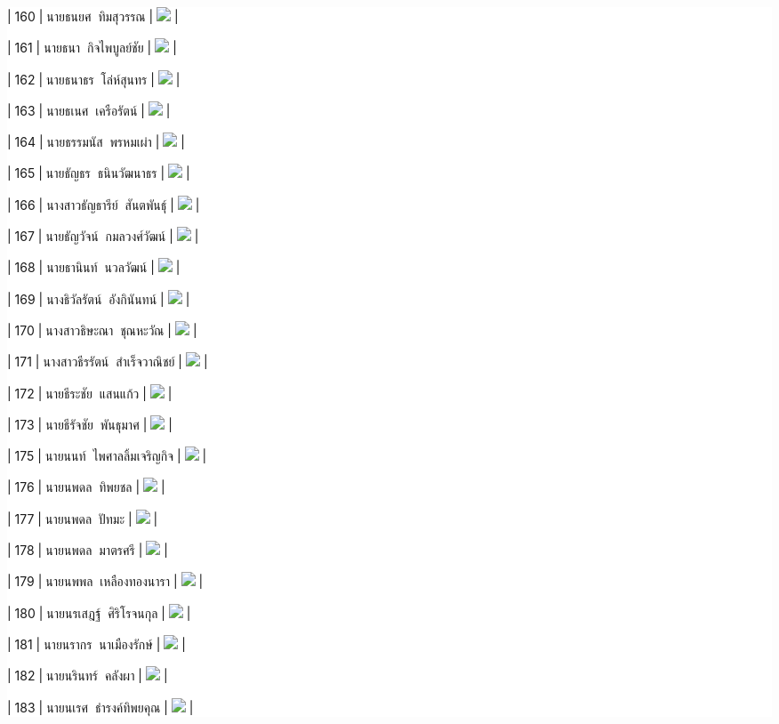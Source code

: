 | 160 | นายธนยศ  ทิมสุวรรณ | ![](http://hris.parliament.go.th/manage/fileupload/pic_new_public/dd84d8d2435053a9ac31574a76125bb4.png) |
            
| 161 | นายธนา  กิจไพบูลย์ชัย | ![](http://hris.parliament.go.th/manage/fileupload/pic_new_public/4e072a0ad2a342f0011755bca880574f.png) |
            
| 162 | นายธนาธร  โล่ห์สุนทร | ![](http://hris.parliament.go.th/manage/fileupload/pic_new_public/b0b9fa007e8a814662cd71f9ca92e732.png) |
            
| 163 | นายธเนศ  เครือรัตน์ | ![](http://hris.parliament.go.th/manage/fileupload/pic_new_public/ba5e6e3b422baa9cc58e9440cb70ee36.png) |
            
| 164 | นายธรรมนัส  พรหมเผ่า | ![](http://hris.parliament.go.th/manage/fileupload/pic_new_public/6d76aab74416444f4e508c6640b12926.png) |
            
| 165 | นายธัญธร  ธนินวัฒนาธร | ![](http://hris.parliament.go.th/manage/fileupload/pic_new_public/6d08bcf4e1ec0e9d067894ccc1b42f9f.png) |
            
| 166 | นางสาวธัญธารีย์  สันตพันธุ์ | ![](http://hris.parliament.go.th/manage/fileupload/pic_new_public/b5f72a6e2ced57588783665bfcdaf893.png) |
            
| 167 | นายธัญวัจน์  กมลวงศ์วัฒน์ | ![](http://hris.parliament.go.th/manage/fileupload/pic_new_public/346f2909e13e7e20811ad92b60a04a9a.png) |
            
| 168 | นายธานินท์  นวลวัฒน์ | ![](http://hris.parliament.go.th/manage/fileupload/pic_new_public/039fe7fd96509d238fefebca93065273.png) |
            
| 169 | นางธิวัลรัตน์  อังกินันทน์ | ![](http://hris.parliament.go.th/manage/fileupload/pic_new_public/9c2b764d335b5ff9d37195a688cd808c.png) |
            
| 170 | นางสาวธิษะณา  ชุณหะวัณ | ![](http://hris.parliament.go.th/manage/fileupload/pic_new_public/7842e1c6c8f4b7ab2880cfefd775b2e8.png) |
            
| 171 | นางสาวธีรรัตน์  สำเร็จวาณิชย์ | ![](http://hris.parliament.go.th/manage/fileupload/pic_new_public/e6399ba6247e7ed12481e9e8786cd077.png) |
            
| 172 | นายธีระชัย  แสนแก้ว | ![](http://hris.parliament.go.th/manage/fileupload/pic_new_public/597bb652f17c887387cf0080fbd63d13.png) |
            
| 173 | นายธีรัจชัย  พันธุมาศ | ![](http://hris.parliament.go.th/manage/fileupload/pic_new_public/6f118504dc70979caeefa23211054252.png) |
            
| 175 | นายนนท์  ไพศาลลิ้มเจริญกิจ | ![](http://hris.parliament.go.th/manage/fileupload/pic_new_public/336f3b7808ed82d60d027838c7e6692a.png) |
            
| 176 | นายนพดล  ทิพยชล | ![](http://hris.parliament.go.th/manage/fileupload/pic_new_public/9eecde346ad8d417524a861507802708.png) |
            
| 177 | นายนพดล  ปัทมะ | ![](http://hris.parliament.go.th/manage/fileupload/pic_new_public/aa51288bbffa8fcc3b663341a51a1b65.png) |
            
| 178 | นายนพดล  มาตรศรี | ![](http://hris.parliament.go.th/manage/fileupload/pic_new_public/640c235f8a5a268ccf3a5086032f03dd.png) |
            
| 179 | นายนพพล  เหลืองทองนารา | ![](http://hris.parliament.go.th/manage/fileupload/pic_new_public/f6042485c7b55647b9f8fc4fe5d0816a.png) |
            
| 180 | นายนรเสฎฐ์  ศิริโรจนกุล | ![](http://hris.parliament.go.th/manage/fileupload/pic_new_public/1d8ec977a22c08c2f04ba20d0bfd3774.png) |
            
| 181 | นายนรากร  นาเมืองรักษ์ | ![](http://hris.parliament.go.th/manage/fileupload/pic_new_public/ff39346c47a548c2144a587a3b1d4a57.png) |
            
| 182 | นายนรินทร์  คลังผา | ![](http://hris.parliament.go.th/manage/fileupload/pic_new_public/3eee0722fc15f6c0d4f87e915f962094.png) |
            
| 183 | นายนเรศ  ธำรงค์ทิพยคุณ | ![](http://hris.parliament.go.th/manage/fileupload/pic_new_public/f624c52a23e513bedcefa1a36d95b888.png) |
            